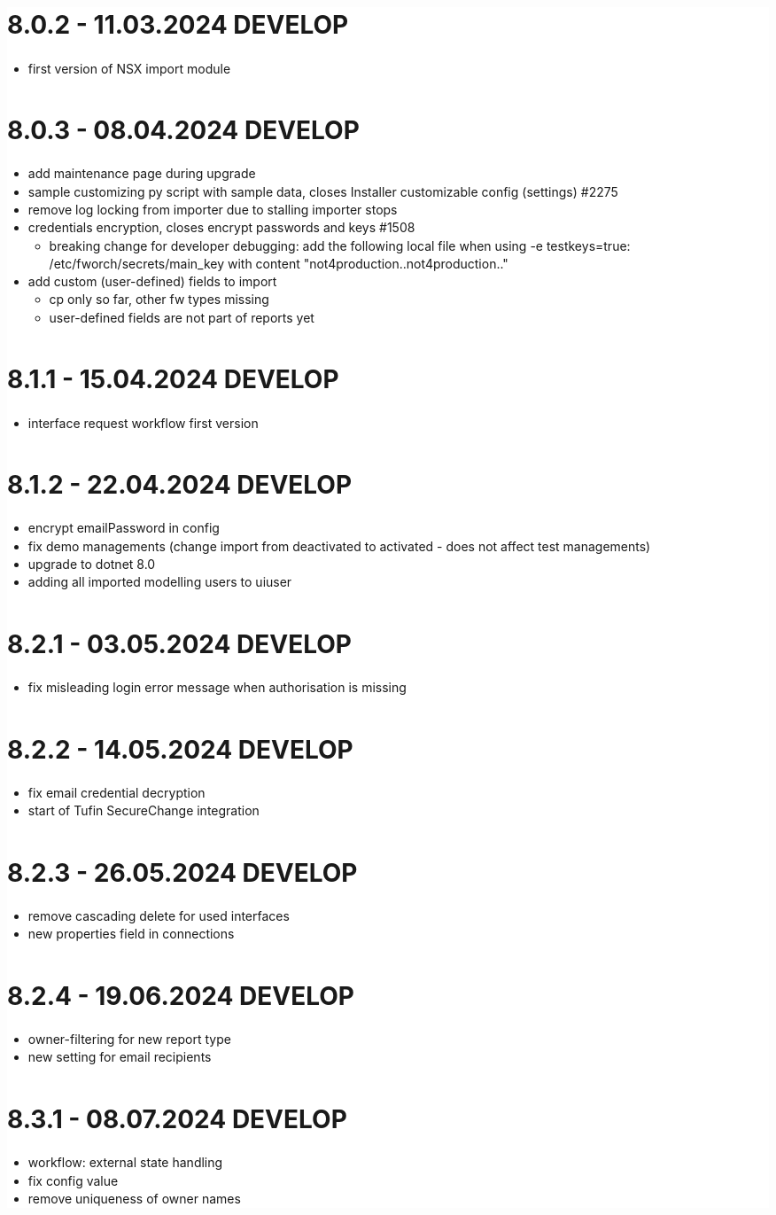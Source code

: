 # 8.0.2 - 11.03.2024 DEVELOP
- first version of NSX import module

# 8.0.3 - 08.04.2024 DEVELOP
- add maintenance page during upgrade
- sample customizing py script with sample data, closes  Installer customizable config (settings) #2275
- remove log locking from importer due to stalling importer stops
- credentials encryption, closes encrypt passwords and keys #1508
  - breaking change for developer debugging: add the following local file when using -e testkeys=true:
    /etc/fworch/secrets/main_key with content "not4production..not4production.."
- add custom (user-defined) fields to import
  - cp only so far, other fw types missing
  - user-defined fields are not part of reports yet

# 8.1.1 - 15.04.2024 DEVELOP
- interface request workflow first version

# 8.1.2 - 22.04.2024 DEVELOP
- encrypt emailPassword in config
- fix demo managements (change import from deactivated to activated - does not affect test managements)
- upgrade to dotnet 8.0
- adding all imported modelling users to uiuser

# 8.2.1 - 03.05.2024 DEVELOP
- fix misleading login error message when authorisation is missing

# 8.2.2 - 14.05.2024 DEVELOP
- fix email credential decryption
- start of Tufin SecureChange integration

# 8.2.3 - 26.05.2024 DEVELOP
- remove cascading delete for used interfaces 
- new properties field in connections

# 8.2.4 - 19.06.2024 DEVELOP
- owner-filtering for new report type
- new setting for email recipients

# 8.3.1 - 08.07.2024 DEVELOP
- workflow: external state handling
- fix config value
- remove uniqueness of owner names
